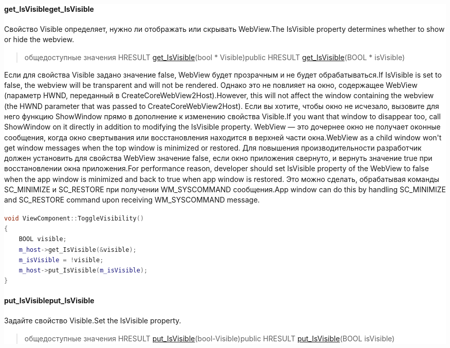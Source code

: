 #### <span data-ttu-id="48a2b-165">get_IsVisible</span><span class="sxs-lookup"><span data-stu-id="48a2b-165">get_IsVisible</span></span> 

<span data-ttu-id="48a2b-166">Свойство Visible определяет, нужно ли отображать или скрывать WebView.</span><span class="sxs-lookup"><span data-stu-id="48a2b-166">The IsVisible property determines whether to show or hide the webview.</span></span>

> <span data-ttu-id="48a2b-167">общедоступные значения HRESULT [get_IsVisible](#get_isvisible)(bool \* Visible)</span><span class="sxs-lookup"><span data-stu-id="48a2b-167">public HRESULT [get_IsVisible](#get_isvisible)(BOOL \* isVisible)</span></span>

<span data-ttu-id="48a2b-168">Если для свойства Visible задано значение false, WebView будет прозрачным и не будет обрабатываться.</span><span class="sxs-lookup"><span data-stu-id="48a2b-168">If IsVisible is set to false, the webview will be transparent and will not be rendered.</span></span> <span data-ttu-id="48a2b-169">Однако это не повлияет на окно, содержащее WebView (параметр HWND, переданный в CreateCoreWebView2Host).</span><span class="sxs-lookup"><span data-stu-id="48a2b-169">However, this will not affect the window containing the webview (the HWND parameter that was passed to CreateCoreWebView2Host).</span></span> <span data-ttu-id="48a2b-170">Если вы хотите, чтобы окно не исчезало, вызовите для него функцию ShowWindow прямо в дополнение к изменению свойства Visible.</span><span class="sxs-lookup"><span data-stu-id="48a2b-170">If you want that window to disappear too, call ShowWindow on it directly in addition to modifying the IsVisible property.</span></span> <span data-ttu-id="48a2b-171">WebView — это дочернее окно не получает оконные сообщения, когда окно свертывания или восстановления находится в верхней части окна.</span><span class="sxs-lookup"><span data-stu-id="48a2b-171">WebView as a child window won't get window messages when the top window is minimized or restored.</span></span> <span data-ttu-id="48a2b-172">Для повышения производительности разработчик должен установить для свойства WebView значение false, если окно приложения свернуто, и вернуть значение true при восстановлении окна приложения.</span><span class="sxs-lookup"><span data-stu-id="48a2b-172">For performance reason, developer should set IsVisible property of the WebView to false when the app window is minimized and back to true when app window is restored.</span></span> <span data-ttu-id="48a2b-173">Это можно сделать, обрабатывая команды SC_MINIMIZE и SC_RESTORE при получении WM_SYSCOMMAND сообщения.</span><span class="sxs-lookup"><span data-stu-id="48a2b-173">App window can do this by handling SC_MINIMIZE and SC_RESTORE command upon receiving WM_SYSCOMMAND message.</span></span>

```cpp
void ViewComponent::ToggleVisibility()
{
    BOOL visible;
    m_host->get_IsVisible(&visible);
    m_isVisible = !visible;
    m_host->put_IsVisible(m_isVisible);
}
```

#### <span data-ttu-id="48a2b-174">put_IsVisible</span><span class="sxs-lookup"><span data-stu-id="48a2b-174">put_IsVisible</span></span> 

<span data-ttu-id="48a2b-175">Задайте свойство Visible.</span><span class="sxs-lookup"><span data-stu-id="48a2b-175">Set the IsVisible property.</span></span>

> <span data-ttu-id="48a2b-176">общедоступные значения HRESULT [put_IsVisible](#put_isvisible)(bool-Visible)</span><span class="sxs-lookup"><span data-stu-id="48a2b-176">public HRESULT [put_IsVisible](#put_isvisible)(BOOL isVisible)</span></span>
